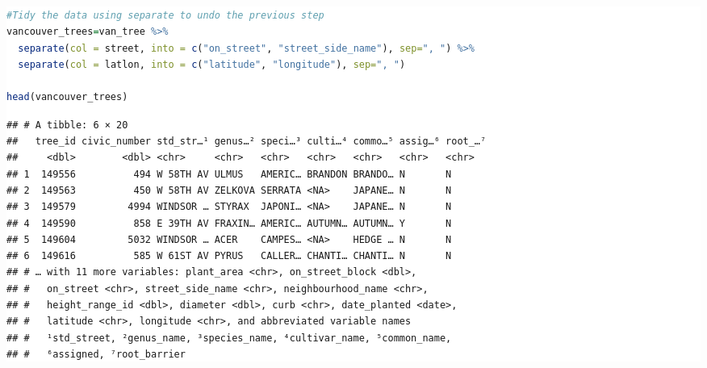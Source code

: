 ``` r
#Tidy the data using separate to undo the previous step
vancouver_trees=van_tree %>% 
  separate(col = street, into = c("on_street", "street_side_name"), sep=", ") %>% 
  separate(col = latlon, into = c("latitude", "longitude"), sep=", ")

head(vancouver_trees)
```

    ## # A tibble: 6 × 20
    ##   tree_id civic_number std_str…¹ genus…² speci…³ culti…⁴ commo…⁵ assig…⁶ root_…⁷
    ##     <dbl>        <dbl> <chr>     <chr>   <chr>   <chr>   <chr>   <chr>   <chr>  
    ## 1  149556          494 W 58TH AV ULMUS   AMERIC… BRANDON BRANDO… N       N      
    ## 2  149563          450 W 58TH AV ZELKOVA SERRATA <NA>    JAPANE… N       N      
    ## 3  149579         4994 WINDSOR … STYRAX  JAPONI… <NA>    JAPANE… N       N      
    ## 4  149590          858 E 39TH AV FRAXIN… AMERIC… AUTUMN… AUTUMN… Y       N      
    ## 5  149604         5032 WINDSOR … ACER    CAMPES… <NA>    HEDGE … N       N      
    ## 6  149616          585 W 61ST AV PYRUS   CALLER… CHANTI… CHANTI… N       N      
    ## # … with 11 more variables: plant_area <chr>, on_street_block <dbl>,
    ## #   on_street <chr>, street_side_name <chr>, neighbourhood_name <chr>,
    ## #   height_range_id <dbl>, diameter <dbl>, curb <chr>, date_planted <date>,
    ## #   latitude <chr>, longitude <chr>, and abbreviated variable names
    ## #   ¹​std_street, ²​genus_name, ³​species_name, ⁴​cultivar_name, ⁵​common_name,
    ## #   ⁶​assigned, ⁷​root_barrier

